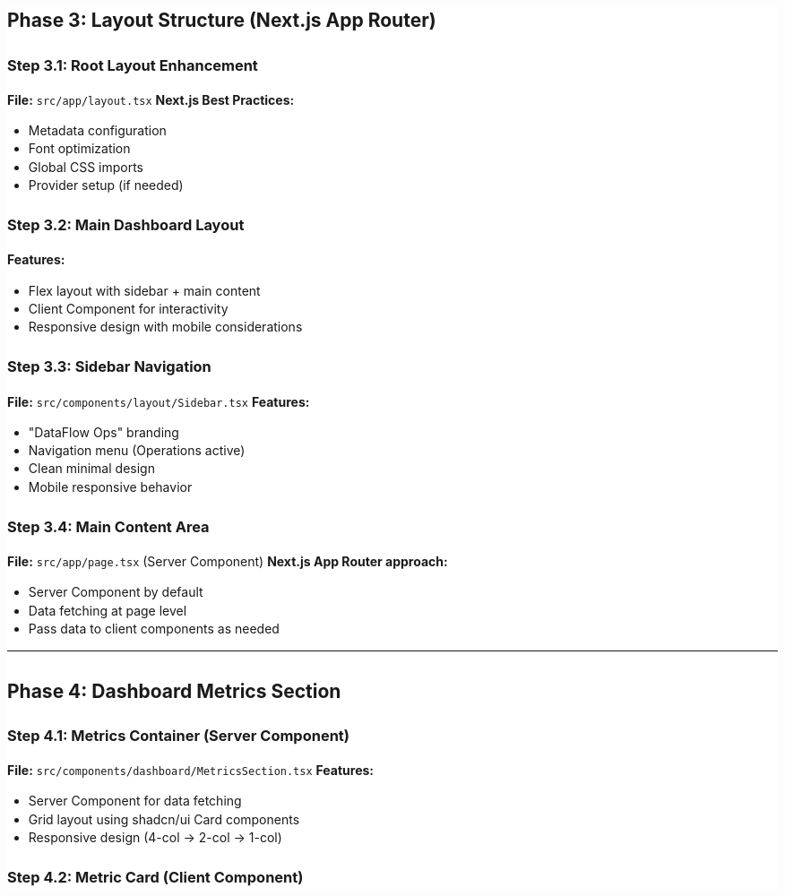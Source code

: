 
## **Phase 3: Layout Structure (Next.js App Router)**

### **Step 3.1: Root Layout Enhancement**

**File:** `src/app/layout.tsx`
**Next.js Best Practices:**

- Metadata configuration
- Font optimization
- Global CSS imports
- Provider setup (if needed)

### **Step 3.2: Main Dashboard Layout**

**Features:**

- Flex layout with sidebar + main content
- Client Component for interactivity
- Responsive design with mobile considerations

### **Step 3.3: Sidebar Navigation**

**File:** `src/components/layout/Sidebar.tsx`
**Features:**

- "DataFlow Ops" branding
- Navigation menu (Operations active)
- Clean minimal design
- Mobile responsive behavior

### **Step 3.4: Main Content Area**

**File:** `src/app/page.tsx` (Server Component)
**Next.js App Router approach:**

- Server Component by default
- Data fetching at page level
- Pass data to client components as needed

---

## **Phase 4: Dashboard Metrics Section**

### **Step 4.1: Metrics Container (Server Component)**

**File:** `src/components/dashboard/MetricsSection.tsx`
**Features:**

- Server Component for data fetching
- Grid layout using shadcn/ui Card components
- Responsive design (4-col → 2-col → 1-col)

### **Step 4.2: Metric Card (Client Component)**
